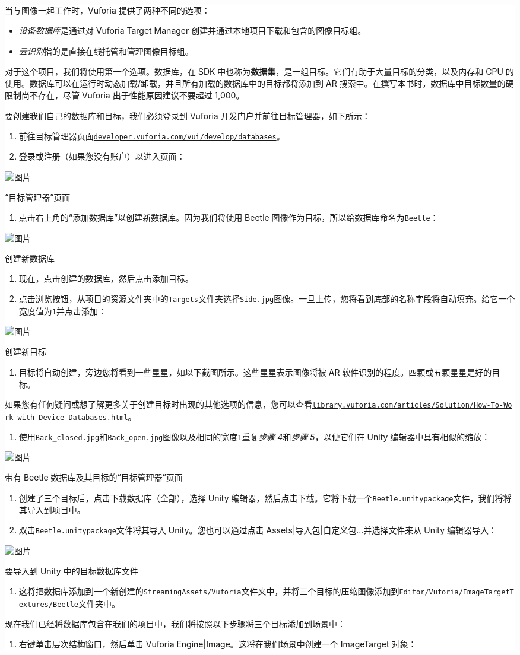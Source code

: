 当与图像一起工作时，Vuforia 提供了两种不同的选项：

+   *设备数据库*是通过对 Vuforia Target Manager 创建并通过本地项目下载和包含的图像目标组。

+   *云识别*指的是直接在线托管和管理图像目标组。

对于这个项目，我们将使用第一个选项。数据库，在 SDK 中也称为**数据集**，是一组目标。它们有助于大量目标的分类，以及内存和 CPU 的使用。数据库可以在运行时动态加载/卸载，并且所有加载的数据库中的目标都将添加到 AR 搜索中。在撰写本书时，数据库中目标数量的硬限制尚不存在，尽管 Vuforia 出于性能原因建议不要超过 1,000。

要创建我们自己的数据库和目标，我们必须登录到 Vuforia 开发门户并前往目标管理器，如下所示：

1.  前往目标管理器页面[`developer.vuforia.com/vui/develop/databases`](https://developer.vuforia.com/vui/develop/databases)。

1.  登录或注册（如果您没有账户）以进入页面：

![图片](img/77b3402a-6465-419a-a9b6-3c4a04675d03.png)

“目标管理器”页面

1.  点击右上角的“添加数据库”以创建新数据库。因为我们将使用 Beetle 图像作为目标，所以给数据库命名为`Beetle`：

![图片](img/df940284-d82b-4199-ad08-bb100bcf6545.png)

创建新数据库

1.  现在，点击创建的数据库，然后点击添加目标。

1.  点击浏览按钮，从项目的资源文件夹中的`Targets`文件夹选择`Side.jpg`图像。一旦上传，您将看到底部的名称字段将自动填充。给它一个宽度值为`1`并点击添加：

![图片](img/4863b319-ff50-4dd0-ae80-4b8c1e89d53b.png)

创建新目标

1.  目标将自动创建，旁边您将看到一些星星，如以下截图所示。这些星星表示图像将被 AR 软件识别的程度。四颗或五颗星星是好的目标。

如果您有任何疑问或想了解更多关于创建目标时出现的其他选项的信息，您可以查看[`library.vuforia.com/articles/Solution/How-To-Work-with-Device-Databases.html`](https://library.vuforia.com/articles/Solution/How-To-Work-with-Device-Databases.html)。

1.  使用`Back_closed.jpg`和`Back_open.jpg`图像以及相同的宽度`1`重复*步骤 4*和*步骤 5*，以便它们在 Unity 编辑器中具有相似的缩放：

![图片](img/5918d141-6923-4072-bb92-8755da508942.png)

带有 Beetle 数据库及其目标的“目标管理器”页面

1.  创建了三个目标后，点击下载数据库（全部），选择 Unity 编辑器，然后点击下载。它将下载一个`Beetle.unitypackage`文件，我们将将其导入到项目中。

1.  双击`Beetle.unitypackage`文件将其导入 Unity。您也可以通过点击 Assets|导入包|自定义包…并选择文件来从 Unity 编辑器导入：

![图片](img/d5b4b0f4-cf56-4938-a6fb-7dee167bd536.png)

要导入到 Unity 中的目标数据库文件

1.  这将把数据库添加到一个新创建的`StreamingAssets/Vuforia`文件夹中，并将三个目标的压缩图像添加到`Editor/Vuforia/ImageTargetTextures/Beetle`文件夹中。

现在我们已经将数据库包含在我们的项目中，我们将按照以下步骤将三个目标添加到场景中：

1.  右键单击层次结构窗口，然后单击 Vuforia Engine|Image。这将在我们场景中创建一个 ImageTarget 对象：
